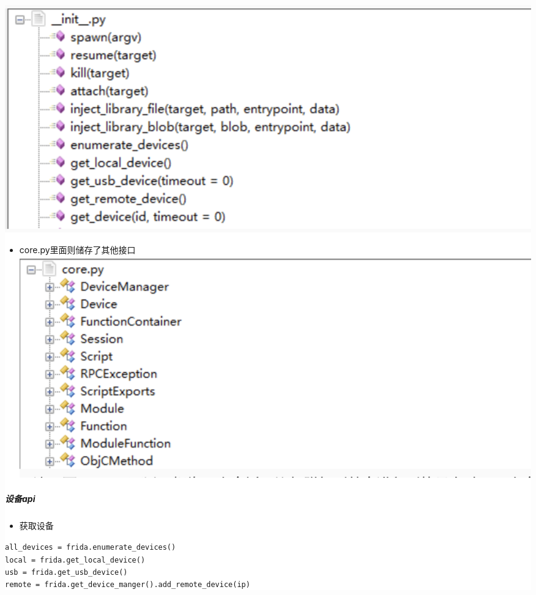   ![](./img/1.png)
  
- core.py里面则储存了其他接口
  ![](./img/2.png)
  
##### 设备api

- 获取设备

```
all_devices = frida.enumerate_devices()
local = frida.get_local_device()
usb = frida.get_usb_device()
remote = frida.get_device_manger().add_remote_device(ip)
```
